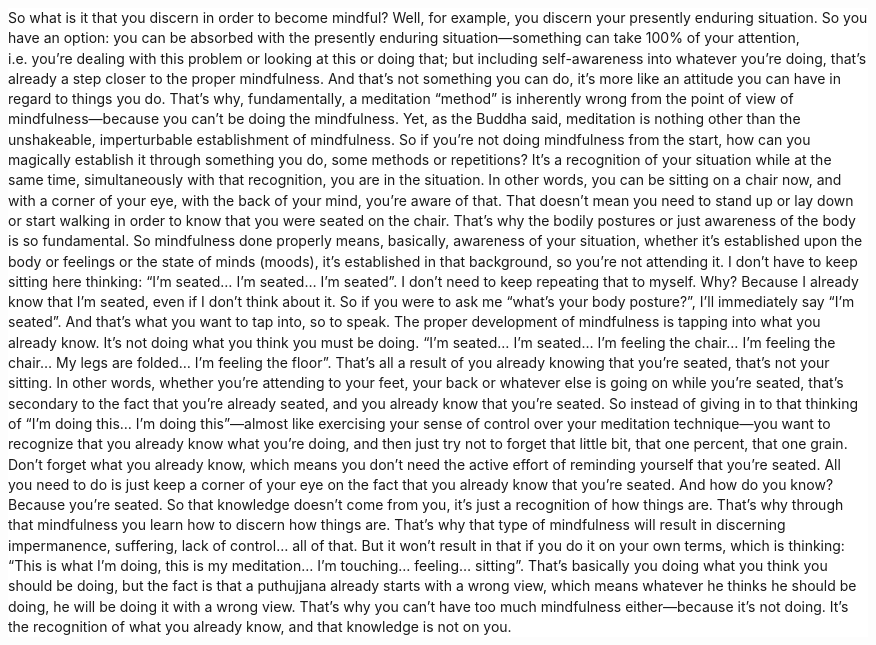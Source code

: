 So what is it that you discern in order to become mindful? Well, for
example, you discern your presently enduring situation. So you have an
option: you can be absorbed with the presently enduring
situation—something can take 100% of your attention, i.e. you’re dealing
with this problem or looking at this or doing that; but including
self-awareness into whatever you’re doing, that’s already a step closer
to the proper mindfulness. And that’s not something you can do, it’s
more like an attitude you can have in regard to things you do. That’s
why, fundamentally, a meditation “method” is inherently wrong from the
point of view of mindfulness—because you can’t be doing the mindfulness.
Yet, as the Buddha said, meditation is nothing other than the
unshakeable, imperturbable establishment of mindfulness. So if you’re
not doing mindfulness from the start, how can you magically establish it
through something you do, some methods or repetitions? It’s a
recognition of your situation while at the same time, simultaneously
with that recognition, you are in the situation. In other words, you can
be sitting on a chair now, and with a corner of your eye, with the back
of your mind, you’re aware of that. That doesn’t mean you need to stand
up or lay down or start walking in order to know that you were seated on
the chair. That’s why the bodily postures or just awareness of the body
is so fundamental. So mindfulness done properly means, basically,
awareness of your situation, whether it’s established upon the body or
feelings or the state of minds (moods), it’s established in that
background, so you’re not attending it. I don’t have to keep sitting
here thinking: “I’m seated… I’m seated… I’m seated”. I don’t need to
keep repeating that to myself. Why? Because I already know that I’m
seated, even if I don’t think about it. So if you were to ask me “what’s
your body posture?”, I’ll immediately say “I’m seated”. And that’s what
you want to tap into, so to speak. The proper development of mindfulness
is tapping into what you already know. It’s not doing what you think you
must be doing. “I’m seated… I’m seated… I’m feeling the chair… I’m
feeling the chair… My legs are folded… I’m feeling the floor”. That’s
all a result of you already knowing that you’re seated, that’s not your
sitting. In other words, whether you’re attending to your feet, your
back or whatever else is going on while you’re seated, that’s secondary
to the fact that you’re already seated, and you already know that you’re
seated. So instead of giving in to that thinking of “I’m doing this… I’m
doing this”—almost like exercising your sense of control over your
meditation technique—you want to recognize that you already know what
you’re doing, and then just try not to forget that little bit, that one
percent, that one grain. Don’t forget what you already know, which means
you don’t need the active effort of reminding yourself that you’re
seated. All you need to do is just keep a corner of your eye on the fact
that you already know that you’re seated. And how do you know? Because
you’re seated. So that knowledge doesn’t come from you, it’s just a
recognition of how things are. That’s why through that mindfulness you
learn how to discern how things are. That’s why that type of mindfulness
will result in discerning impermanence, suffering, lack of control… all
of that. But it won’t result in that if you do it on your own terms,
which is thinking: “This is what I’m doing, this is my meditation… I’m
touching… feeling… sitting”. That’s basically you doing what you think
you should be doing, but the fact is that a puthujjana already starts
with a wrong view, which means whatever he thinks he should be doing, he
will be doing it with a wrong view. That’s why you can’t have too much
mindfulness either—because it’s not doing. It’s the recognition of what
you already know, and that knowledge is not on you.
